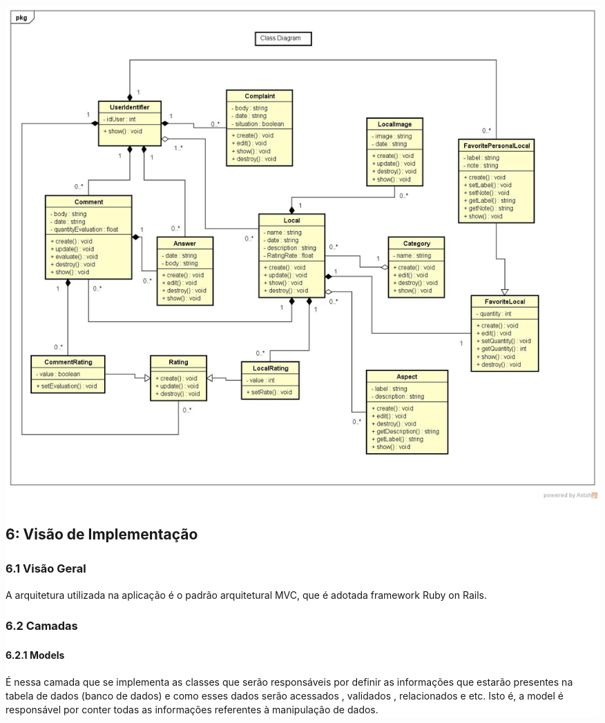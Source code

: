 ![class-diagram](../static/diagram-docs/class-diagram.jpg)

## 6:  Visão de Implementação

### 6.1 Visão Geral

A arquitetura utilizada na aplicação é o padrão arquitetural MVC, que é adotada framework Ruby on Rails.

### 6.2 Camadas

#### 6.2.1 Models
É nessa camada que se implementa as classes que serão responsáveis por definir as informações que estarão presentes na tabela de dados (banco de dados) e como esses dados serão acessados , validados , relacionados e etc. Isto é, a model é responsável por conter todas as informações referentes à manipulação de dados.
